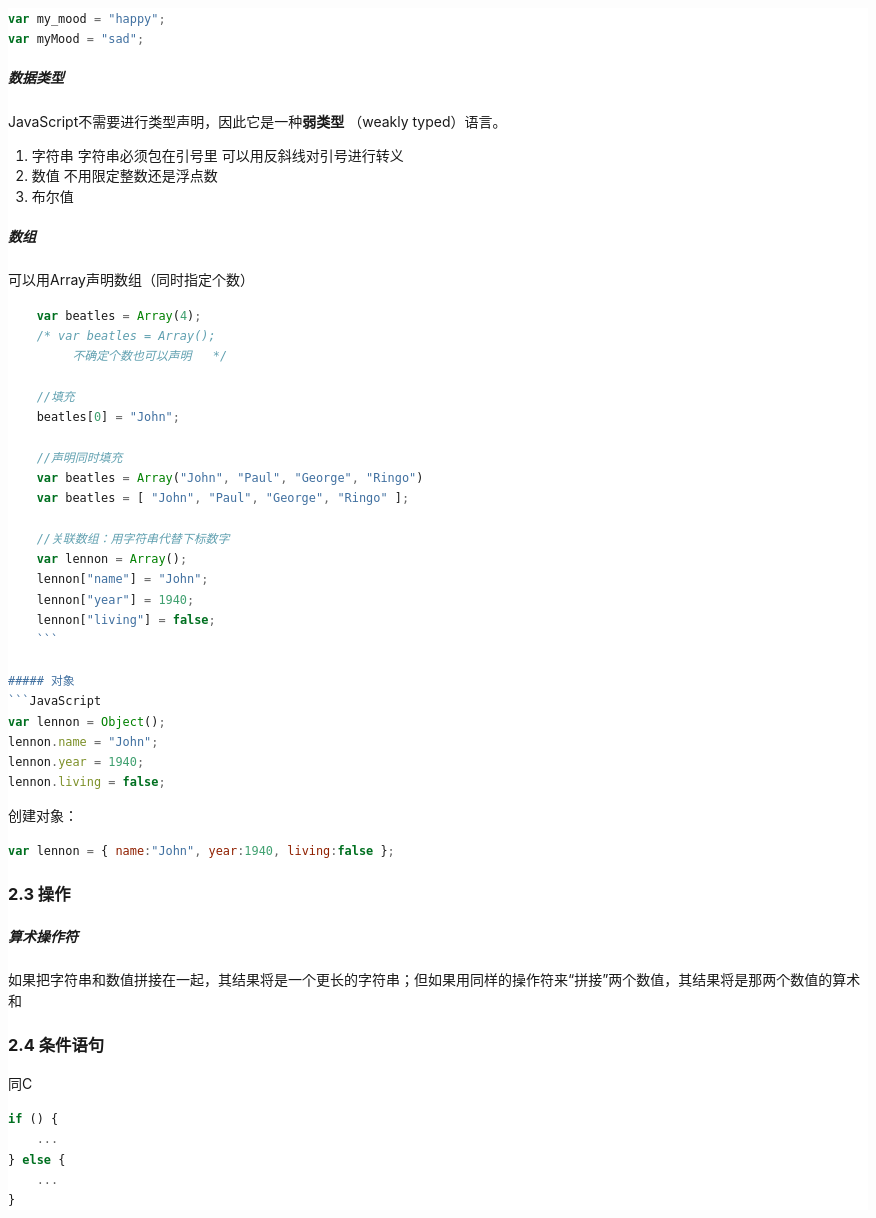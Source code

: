```JavaScript
var my_mood = "happy";
var myMood = "sad";
```

##### 数据类型
JavaScript不需要进行类型声明，因此它是一种**弱类型** （weakly typed）语言。

1. 字符串
	字符串必须包在引号里
	可以用反斜线对引号进行转义
2. 数值
	不用限定整数还是浮点数
3. 布尔值

##### 数组
可以用Array声明数组（同时指定个数）
```JavaScript
	var beatles = Array(4);
	/* var beatles = Array(); 
	     不确定个数也可以声明   */

	//填充
	beatles[0] = "John";

	//声明同时填充
	var beatles = Array("John", "Paul", "George", "Ringo")
    var beatles = [ "John", "Paul", "George", "Ringo" ];

	//关联数组：用字符串代替下标数字
	var lennon = Array();
	lennon["name"] = "John";
	lennon["year"] = 1940;
	lennon["living"] = false;
	```

##### 对象
```JavaScript
var lennon = Object();
lennon.name = "John";
lennon.year = 1940;
lennon.living = false;
```

创建对象：
```JavaScript
var lennon = { name:"John", year:1940, living:false };
```

### 2.3 操作
##### 算术操作符
如果把字符串和数值拼接在一起，其结果将是一个更长的字符串；但如果用同样的操作符来“拼接”两个数值，其结果将是那两个数值的算术和

### 2.4 条件语句
同C
```JavaScript
if () {
	...
} else {
	...
}
```
